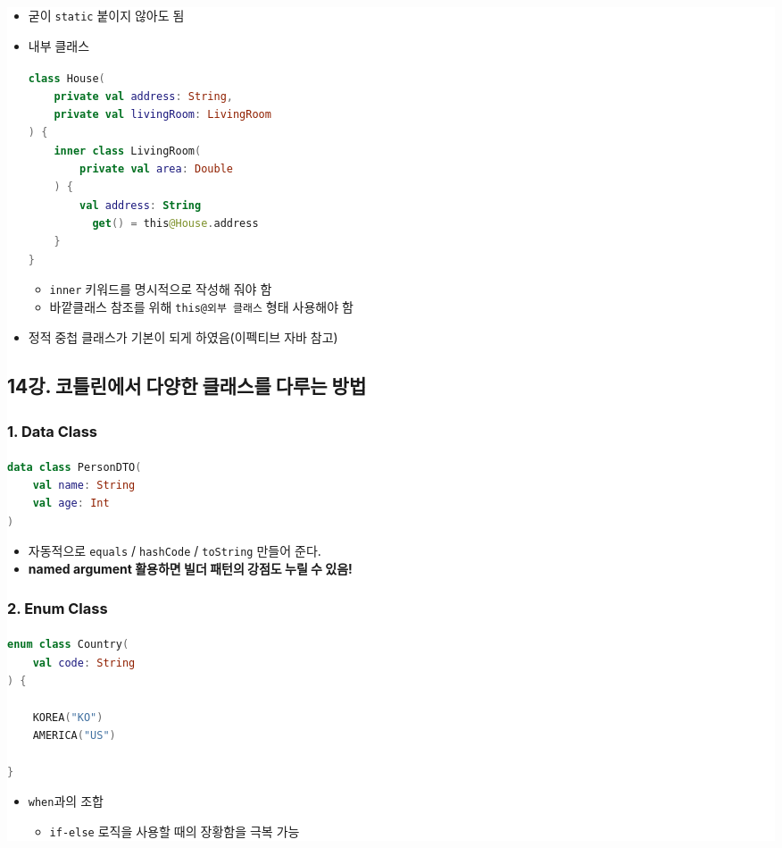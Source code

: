   - 굳이 `static` 붙이지 않아도 됨

- 내부 클래스

  ```kotlin
  class House(
      private val address: String,
      private val livingRoom: LivingRoom
  ) {
      inner class LivingRoom(
          private val area: Double
      ) {
          val address: String
          	get() = this@House.address
      }
  }
  ```

  - `inner` 키워드를 명시적으로 작성해 줘야 함
  - 바깥클래스 참조를 위해 `this@외부 클래스` 형태 사용해야 함

-  정적 중첩 클래스가 기본이 되게 하였음(이펙티브 자바 참고)



## 14강. 코틀린에서 다양한 클래스를 다루는 방법

### 1. Data Class

```kotlin
data class PersonDTO(
    val name: String
    val age: Int
)
```

- 자동적으로 `equals` / `hashCode` / `toString` 만들어 준다.
- **named argument 활용하면 빌더 패턴의 강점도 누릴 수 있음!**



### 2. Enum Class

```kotlin
enum class Country(
    val code: String
) {
    
    KOREA("KO")
    AMERICA("US")
    
}
```

- `when`과의 조합

  - `if-else` 로직을 사용할 때의 장황함을 극복 가능
